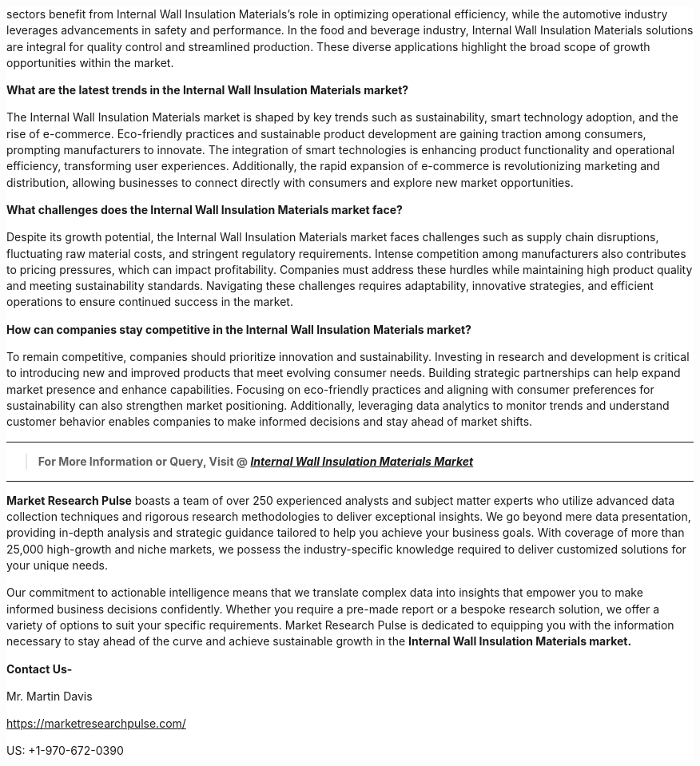 sectors benefit from Internal Wall Insulation Materials&rsquo;s role in optimizing operational efficiency, while the automotive industry leverages advancements in safety and performance. In the food and beverage industry, Internal Wall Insulation Materials solutions are integral for quality control and streamlined production. These diverse applications highlight the broad scope of growth opportunities within the market.</p><p><strong>What are the latest trends in the Internal Wall Insulation Materials market?</strong></p><p>The Internal Wall Insulation Materials market is shaped by key trends such as sustainability, smart technology adoption, and the rise of e-commerce. Eco-friendly practices and sustainable product development are gaining traction among consumers, prompting manufacturers to innovate. The integration of smart technologies is enhancing product functionality and operational efficiency, transforming user experiences. Additionally, the rapid expansion of e-commerce is revolutionizing marketing and distribution, allowing businesses to connect directly with consumers and explore new market opportunities.</p><p><strong>What challenges does the Internal Wall Insulation Materials market face?</strong></p><p>Despite its growth potential, the Internal Wall Insulation Materials market faces challenges such as supply chain disruptions, fluctuating raw material costs, and stringent regulatory requirements. Intense competition among manufacturers also contributes to pricing pressures, which can impact profitability. Companies must address these hurdles while maintaining high product quality and meeting sustainability standards. Navigating these challenges requires adaptability, innovative strategies, and efficient operations to ensure continued success in the market.</p><p><strong>How can companies stay competitive in the Internal Wall Insulation Materials market?</strong></p><p>To remain competitive, companies should prioritize innovation and sustainability. Investing in research and development is critical to introducing new and improved products that meet evolving consumer needs. Building strategic partnerships can help expand market presence and enhance capabilities. Focusing on eco-friendly practices and aligning with consumer preferences for sustainability can also strengthen market positioning. Additionally, leveraging data analytics to monitor trends and understand customer behavior enables companies to make informed decisions and stay ahead of market shifts.</p><hr /><blockquote><p><strong>For More Information or Query, Visit @&nbsp;<em><a href="https://marketresearchpulse.com/report/145480/internal-wall-insulation-materials-market?utm_source=Linkedin&utm_medium=019">Internal Wall Insulation Materials Market</a></em></strong></p></blockquote><hr /><p><strong>Market Research Pulse</strong> boasts a team of over 250 experienced analysts and subject matter experts who utilize advanced data collection techniques and rigorous research methodologies to deliver exceptional insights. We go beyond mere data presentation, providing in-depth analysis and strategic guidance tailored to help you achieve your business goals. With coverage of more than 25,000 high-growth and niche markets, we possess the industry-specific knowledge required to deliver customized solutions for your unique needs.</p><p>Our commitment to actionable intelligence means that we translate complex data into insights that empower you to make informed business decisions confidently. Whether you require a pre-made report or a bespoke research solution, we offer a variety of options to suit your specific requirements. Market Research Pulse is dedicated to equipping you with the information necessary to stay ahead of the curve and achieve sustainable growth in the <strong>Internal Wall Insulation Materials market.</strong></p><p><strong>Contact Us-</strong></p><p>Mr. Martin Davis</p><p>https://marketresearchpulse.com/</p><p>US: +1-970-672-0390</p>
